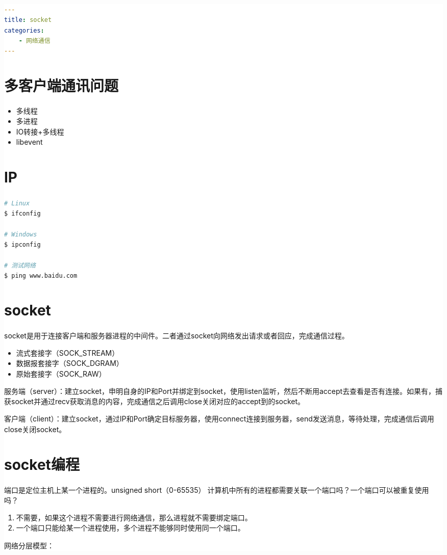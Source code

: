 ```yaml
---
title: socket
categories:
	- 网络通信
---
```

# 多客户端通讯问题

- 多线程
- 多进程
- IO转接+多线程
- libevent



# IP

```bash
# Linux
$ ifconfig

# Windows
$ ipconfig

# 测试网络
$ ping www.baidu.com
```

# socket

socket是用于连接客户端和服务器进程的中间件。二者通过socket向网络发出请求或者回应，完成通信过程。

- 流式套接字（SOCK_STREAM）
- 数据报套接字（SOCK_DGRAM）
- 原始套接字（SOCK_RAW）

服务端（server）：建立socket，申明自身的IP和Port并绑定到socket，使用listen监听，然后不断用accept去查看是否有连接。如果有，捕获socket并通过recv获取消息的内容，完成通信之后调用close关闭对应的accept到的socket。

客户端（client）：建立socket，通过IP和Port确定目标服务器，使用connect连接到服务器，send发送消息，等待处理，完成通信后调用close关闭socket。

# socket编程

端口是定位主机上某一个进程的。unsigned short（0-65535）
计算机中所有的进程都需要关联一个端口吗？一个端口可以被重复使用吗？

1. 不需要，如果这个进程不需要进行网络通信，那么进程就不需要绑定端口。
2. 一个端口只能给某一个进程使用，多个进程不能够同时使用同一个端口。

网络分层模型：
